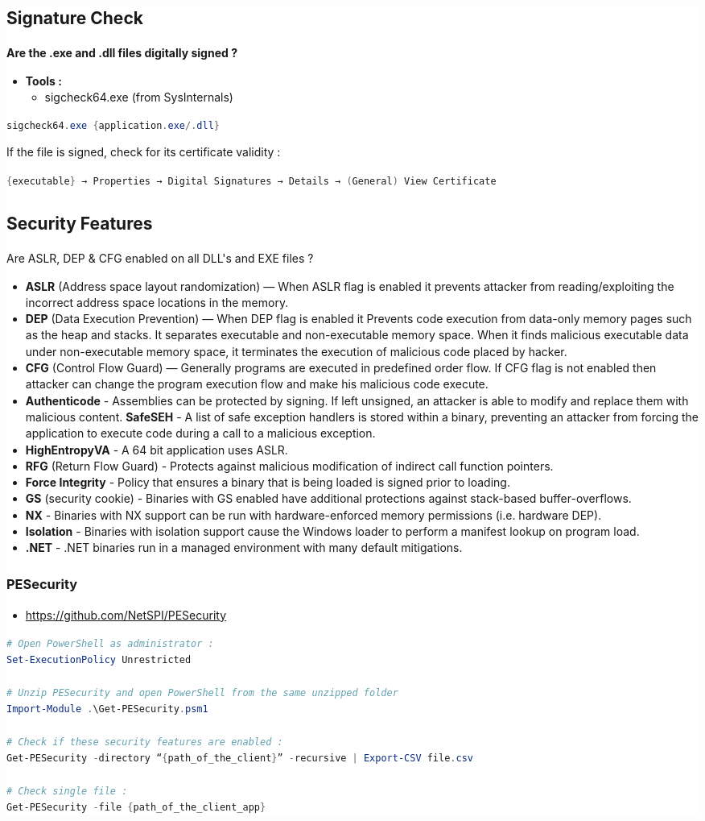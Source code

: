 ## Signature Check

**Are the .exe and .dll files digitally signed ?**

* **Tools :**
  * sigcheck64.exe (from SysInternals)

```powershell
sigcheck64.exe {application.exe/.dll}
```

If the file is signed, check for its certificate validity :

```powershell
{executable} → Properties → Digital Signatures → Details → (General) View Certificate
```

## Security Features

Are ASLR, DEP & CFG enabled on all DLL's and EXE files ?

* **ASLR** (Address space layout randomization) — When ASLR flag is enabled it prevents attacker from reading/exploiting the incorrect address space locations in the memory.
* **DEP** (Data Execution Prevention) — When DEP flag is enabled it Prevents code execution from data-only memory pages such as the heap and stacks. It separates executable and non-executable memory space. When it finds malicious executable data under non-executable memory space, it terminates the execution of malicious code placed by hacker.
* **CFG** (Control Flow Guard) — Generally programs are executed in predefined order flow. If CFG flag is not enabled then attacker can change the program execution flow and make his malicious code execute.
* **Authenticode** - Assemblies can be protected by signing. If left unsigned, an attacker is able to modify and replace them with malicious content. **SafeSEH** - A list of safe exception handlers is stored within a binary, preventing an attacker from forcing the application to execute code during a call to a malicious exception.
* **HighEntropyVA** - A 64 bit application uses ASLR.
* **RFG** (Return Flow Guard) - Protects against malicious modification of indirect call function pointers.
* **Force Integrity** - Policy that ensures a binary that is being loaded is signed prior to loading.
* **GS** (security cookie) - Binaries with GS enabled have additional protections against stack-based buffer-overflows.
* **NX** - Binaries with NX support can be run with hardware-enforced memory permissions (i.e. hardware DEP).
* **Isolation** - Binaries with isolation support cause the Windows loader to perform a manifest lookup on program load.
* **.NET** - .NET binaries run in a managed environment with many default mitigations.

### PESecurity

- https://github.com/NetSPI/PESecurity

```powershell
# Open PowerShell as administrator :
Set-ExecutionPolicy Unrestricted

# Unzip PESecurity and open PowerShell from the same unzipped folder
Import-Module .\Get-PESecurity.psm1

# Check if these security features are enabled :
Get-PESecurity -directory “{path_of_the_client}” -recursive | Export-CSV file.csv

# Check single file :
Get-PESecurity -file {path_of_the_client_app}
```
